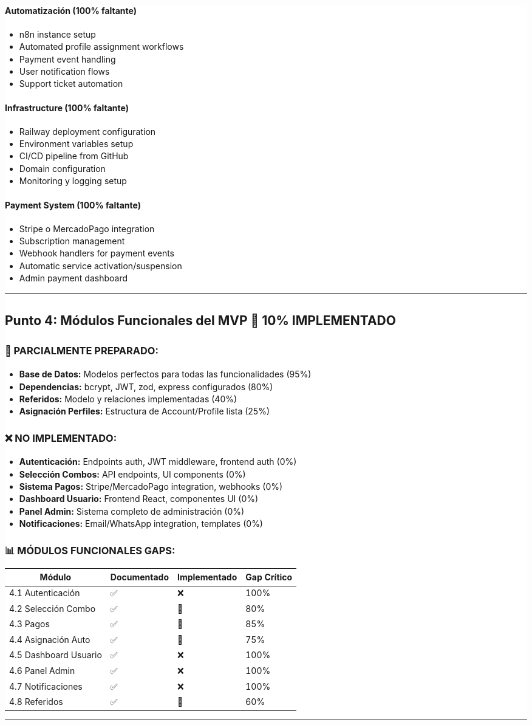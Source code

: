 #### **Automatización (100% faltante)**
- n8n instance setup
- Automated profile assignment workflows
- Payment event handling
- User notification flows
- Support ticket automation

#### **Infrastructure (100% faltante)**
- Railway deployment configuration
- Environment variables setup
- CI/CD pipeline from GitHub
- Domain configuration
- Monitoring y logging setup

#### **Payment System (100% faltante)**
- Stripe o MercadoPago integration
- Subscription management
- Webhook handlers for payment events
- Automatic service activation/suspension
- Admin payment dashboard

---

## Punto 4: Módulos Funcionales del MVP 🔴 10% IMPLEMENTADO

### 🔧 PARCIALMENTE PREPARADO:
- **Base de Datos:** Modelos perfectos para todas las funcionalidades (95%)
- **Dependencias:** bcrypt, JWT, zod, express configurados (80%)
- **Referidos:** Modelo y relaciones implementadas (40%)
- **Asignación Perfiles:** Estructura de Account/Profile lista (25%)

### ❌ NO IMPLEMENTADO:
- **Autenticación:** Endpoints auth, JWT middleware, frontend auth (0%)
- **Selección Combos:** API endpoints, UI components (0%)
- **Sistema Pagos:** Stripe/MercadoPago integration, webhooks (0%)
- **Dashboard Usuario:** Frontend React, componentes UI (0%)
- **Panel Admin:** Sistema completo de administración (0%)
- **Notificaciones:** Email/WhatsApp integration, templates (0%)

### 📊 MÓDULOS FUNCIONALES GAPS:

| Módulo | Documentado | Implementado | Gap Crítico |
|--------|-------------|--------------|-------------|
| 4.1 Autenticación | ✅ | ❌ | 100% |
| 4.2 Selección Combo | ✅ | 🔧 | 80% |
| 4.3 Pagos | ✅ | 🔧 | 85% |
| 4.4 Asignación Auto | ✅ | 🔧 | 75% |
| 4.5 Dashboard Usuario | ✅ | ❌ | 100% |
| 4.6 Panel Admin | ✅ | ❌ | 100% |
| 4.7 Notificaciones | ✅ | ❌ | 100% |
| 4.8 Referidos | ✅ | 🔧 | 60% |

---